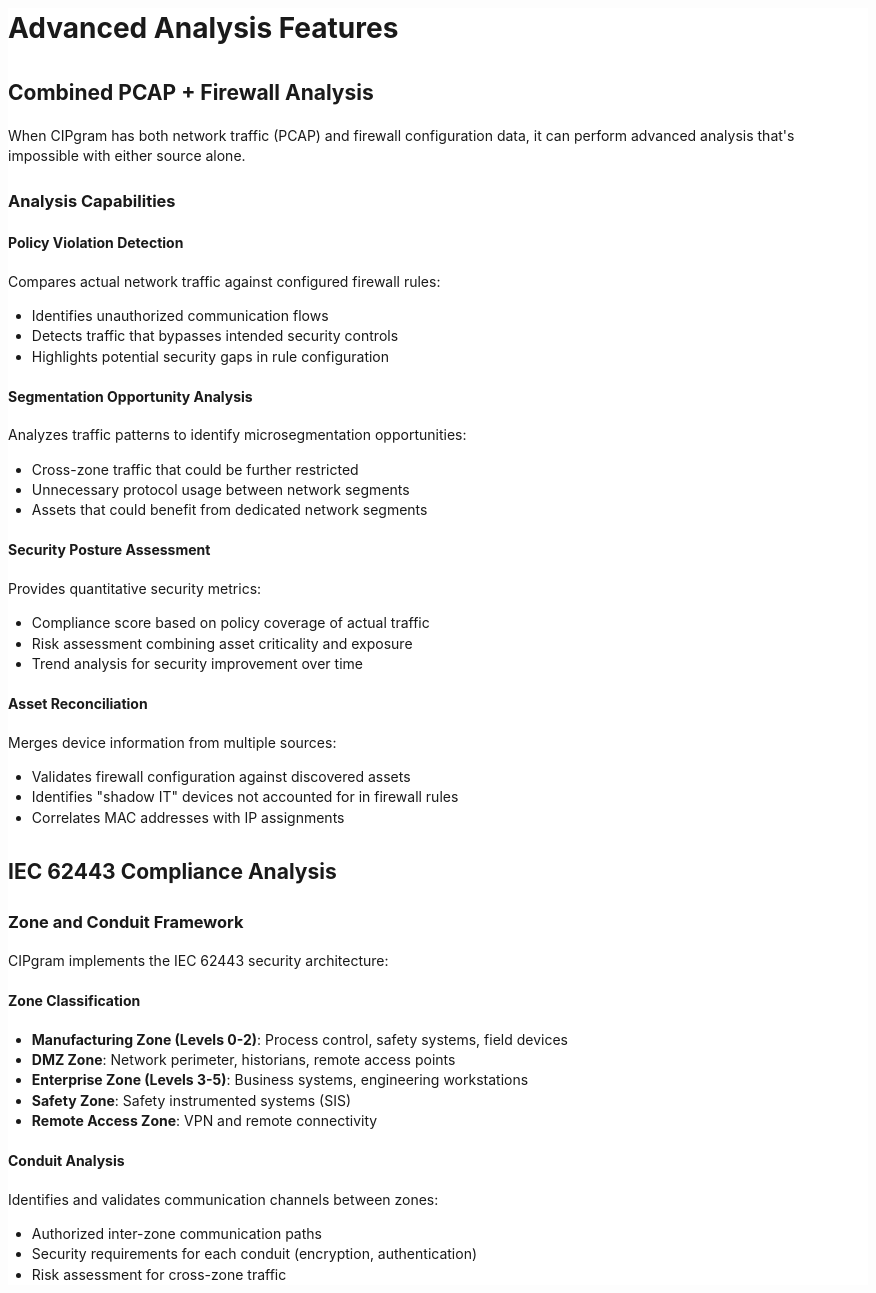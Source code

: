 # Advanced Analysis Features

## Combined PCAP + Firewall Analysis

When CIPgram has both network traffic (PCAP) and firewall configuration data, it can perform advanced analysis that's impossible with either source alone.

### Analysis Capabilities

#### **Policy Violation Detection**
Compares actual network traffic against configured firewall rules:
- Identifies unauthorized communication flows
- Detects traffic that bypasses intended security controls
- Highlights potential security gaps in rule configuration

#### **Segmentation Opportunity Analysis**
Analyzes traffic patterns to identify microsegmentation opportunities:
- Cross-zone traffic that could be further restricted
- Unnecessary protocol usage between network segments
- Assets that could benefit from dedicated network segments

#### **Security Posture Assessment**
Provides quantitative security metrics:
- Compliance score based on policy coverage of actual traffic
- Risk assessment combining asset criticality and exposure
- Trend analysis for security improvement over time

#### **Asset Reconciliation**
Merges device information from multiple sources:
- Validates firewall configuration against discovered assets
- Identifies "shadow IT" devices not accounted for in firewall rules
- Correlates MAC addresses with IP assignments

## IEC 62443 Compliance Analysis

### Zone and Conduit Framework

CIPgram implements the IEC 62443 security architecture:

#### **Zone Classification**
- **Manufacturing Zone (Levels 0-2)**: Process control, safety systems, field devices
- **DMZ Zone**: Network perimeter, historians, remote access points  
- **Enterprise Zone (Levels 3-5)**: Business systems, engineering workstations
- **Safety Zone**: Safety instrumented systems (SIS)
- **Remote Access Zone**: VPN and remote connectivity

#### **Conduit Analysis**
Identifies and validates communication channels between zones:
- Authorized inter-zone communication paths
- Security requirements for each conduit (encryption, authentication)
- Risk assessment for cross-zone traffic
